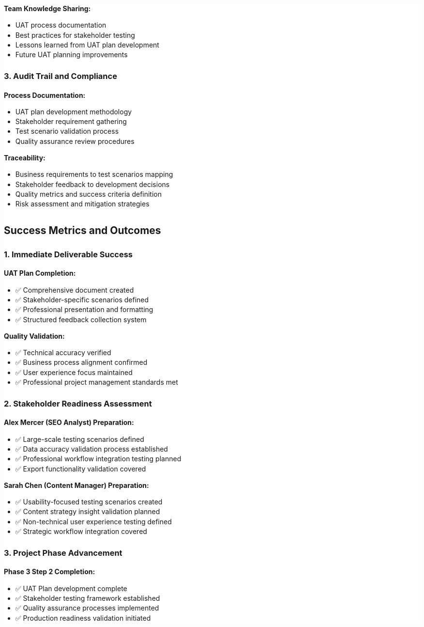 **Team Knowledge Sharing:**
- UAT process documentation
- Best practices for stakeholder testing
- Lessons learned from UAT plan development
- Future UAT planning improvements

### 3. Audit Trail and Compliance

**Process Documentation:**
- UAT plan development methodology
- Stakeholder requirement gathering
- Test scenario validation process
- Quality assurance review procedures

**Traceability:**
- Business requirements to test scenarios mapping
- Stakeholder feedback to development decisions
- Quality metrics and success criteria definition
- Risk assessment and mitigation strategies

## Success Metrics and Outcomes

### 1. Immediate Deliverable Success

**UAT Plan Completion:**
- ✅ Comprehensive document created
- ✅ Stakeholder-specific scenarios defined
- ✅ Professional presentation and formatting
- ✅ Structured feedback collection system

**Quality Validation:**
- ✅ Technical accuracy verified
- ✅ Business process alignment confirmed
- ✅ User experience focus maintained
- ✅ Professional project management standards met

### 2. Stakeholder Readiness Assessment

**Alex Mercer (SEO Analyst) Preparation:**
- ✅ Large-scale testing scenarios defined
- ✅ Data accuracy validation process established
- ✅ Professional workflow integration testing planned
- ✅ Export functionality validation covered

**Sarah Chen (Content Manager) Preparation:**
- ✅ Usability-focused testing scenarios created
- ✅ Content strategy insight validation planned
- ✅ Non-technical user experience testing defined
- ✅ Strategic workflow integration covered

### 3. Project Phase Advancement

**Phase 3 Step 2 Completion:**
- ✅ UAT Plan development complete
- ✅ Stakeholder testing framework established
- ✅ Quality assurance processes implemented
- ✅ Production readiness validation initiated
